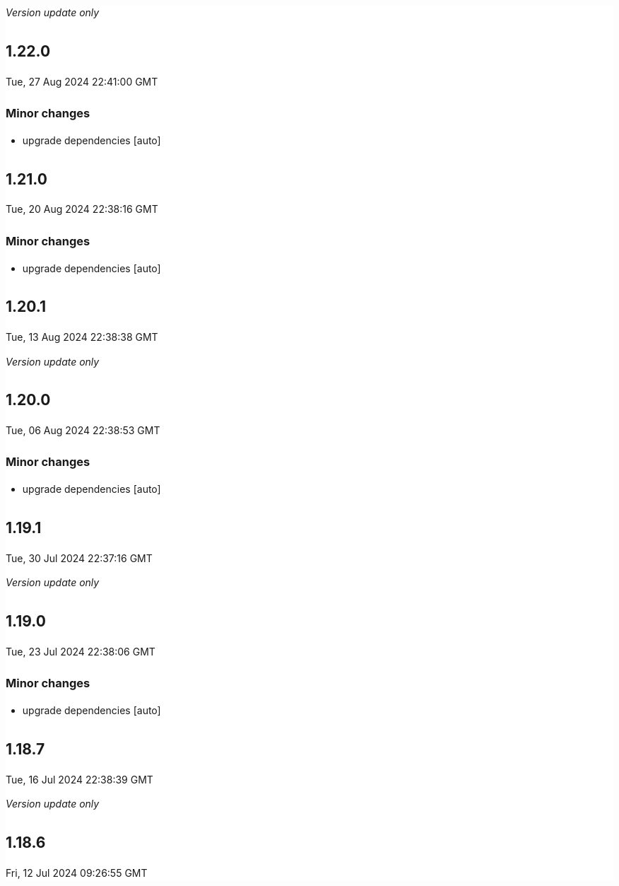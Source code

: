 _Version update only_

## 1.22.0
Tue, 27 Aug 2024 22:41:00 GMT

### Minor changes

- upgrade dependencies [auto]

## 1.21.0
Tue, 20 Aug 2024 22:38:16 GMT

### Minor changes

- upgrade dependencies [auto]

## 1.20.1
Tue, 13 Aug 2024 22:38:38 GMT

_Version update only_

## 1.20.0
Tue, 06 Aug 2024 22:38:53 GMT

### Minor changes

- upgrade dependencies [auto]

## 1.19.1
Tue, 30 Jul 2024 22:37:16 GMT

_Version update only_

## 1.19.0
Tue, 23 Jul 2024 22:38:06 GMT

### Minor changes

- upgrade dependencies [auto]

## 1.18.7
Tue, 16 Jul 2024 22:38:39 GMT

_Version update only_

## 1.18.6
Fri, 12 Jul 2024 09:26:55 GMT
